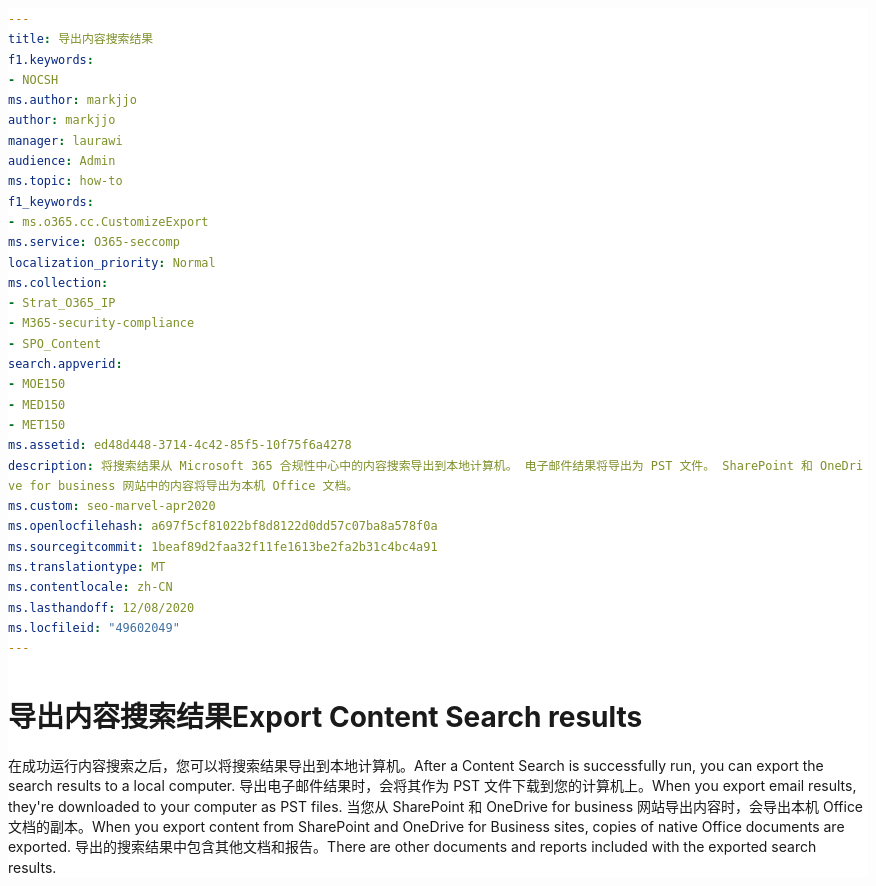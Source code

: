 ```yaml
---
title: 导出内容搜索结果
f1.keywords:
- NOCSH
ms.author: markjjo
author: markjjo
manager: laurawi
audience: Admin
ms.topic: how-to
f1_keywords:
- ms.o365.cc.CustomizeExport
ms.service: O365-seccomp
localization_priority: Normal
ms.collection:
- Strat_O365_IP
- M365-security-compliance
- SPO_Content
search.appverid:
- MOE150
- MED150
- MET150
ms.assetid: ed48d448-3714-4c42-85f5-10f75f6a4278
description: 将搜索结果从 Microsoft 365 合规性中心中的内容搜索导出到本地计算机。 电子邮件结果将导出为 PST 文件。 SharePoint 和 OneDrive for business 网站中的内容将导出为本机 Office 文档。
ms.custom: seo-marvel-apr2020
ms.openlocfilehash: a697f5cf81022bf8d8122d0dd57c07ba8a578f0a
ms.sourcegitcommit: 1beaf89d2faa32f11fe1613be2fa2b31c4bc4a91
ms.translationtype: MT
ms.contentlocale: zh-CN
ms.lasthandoff: 12/08/2020
ms.locfileid: "49602049"
---
```

# <a name="export-content-search-results"></a><span data-ttu-id="48d14-105">导出内容搜索结果</span><span class="sxs-lookup"><span data-stu-id="48d14-105">Export Content Search results</span></span>

<span data-ttu-id="48d14-106">在成功运行内容搜索之后，您可以将搜索结果导出到本地计算机。</span><span class="sxs-lookup"><span data-stu-id="48d14-106">After a Content Search is successfully run, you can export the search results to a local computer.</span></span> <span data-ttu-id="48d14-107">导出电子邮件结果时，会将其作为 PST 文件下载到您的计算机上。</span><span class="sxs-lookup"><span data-stu-id="48d14-107">When you export email results, they're downloaded to your computer as PST files.</span></span> <span data-ttu-id="48d14-108">当您从 SharePoint 和 OneDrive for business 网站导出内容时，会导出本机 Office 文档的副本。</span><span class="sxs-lookup"><span data-stu-id="48d14-108">When you export content from SharePoint and OneDrive for Business sites, copies of native Office documents are exported.</span></span> <span data-ttu-id="48d14-109">导出的搜索结果中包含其他文档和报告。</span><span class="sxs-lookup"><span data-stu-id="48d14-109">There are other documents and reports included with the exported search results.</span></span>
  